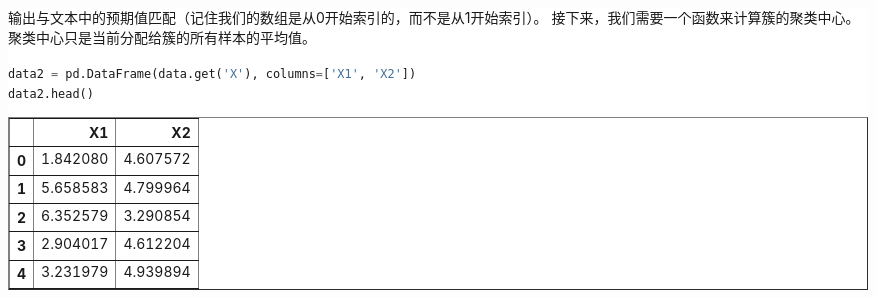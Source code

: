 

输出与文本中的预期值匹配（记住我们的数组是从0开始索引的，而不是从1开始索引）。 
接下来，我们需要一个函数来计算簇的聚类中心。聚类中心只是当前分配给簇的所有样本的平均值。


```python
data2 = pd.DataFrame(data.get('X'), columns=['X1', 'X2'])
data2.head()
```




<div>
<style scoped>
    .dataframe tbody tr th:only-of-type {
        vertical-align: middle;
    }

    .dataframe tbody tr th {
        vertical-align: top;
    }

    .dataframe thead th {
        text-align: right;
    }
</style>
<table border="1" class="dataframe">
  <thead>
    <tr style="text-align: right;">
      <th></th>
      <th>X1</th>
      <th>X2</th>
    </tr>
  </thead>
  <tbody>
    <tr>
      <th>0</th>
      <td>1.842080</td>
      <td>4.607572</td>
    </tr>
    <tr>
      <th>1</th>
      <td>5.658583</td>
      <td>4.799964</td>
    </tr>
    <tr>
      <th>2</th>
      <td>6.352579</td>
      <td>3.290854</td>
    </tr>
    <tr>
      <th>3</th>
      <td>2.904017</td>
      <td>4.612204</td>
    </tr>
    <tr>
      <th>4</th>
      <td>3.231979</td>
      <td>4.939894</td>
    </tr>
  </tbody>
</table>
</div>
